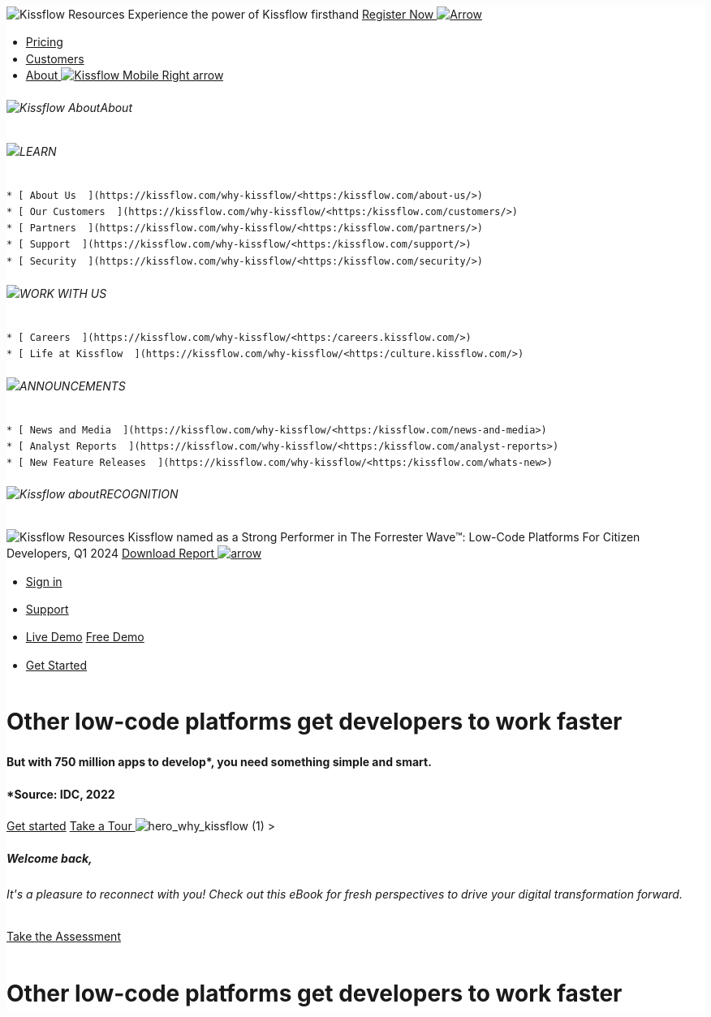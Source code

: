 ![Kissflow Resources](https://kissflow.com/hubfs/resource_menu.webp)
Experience the power of Kissflow firsthand
[Register Now ![Arrow](https://kissflow.com/hubfs/arrow.svg)](https://kissflow.com/why-kissflow/<https:/kissflow.com/events/weekly-demo>)
  * [Pricing ](https://kissflow.com/why-kissflow/<https:/kissflow.com/pricing/>)
  * [Customers ](https://kissflow.com/why-kissflow/<https:/kissflow.com/customers/>)
  * [ About ![Kissflow Mobile Right arrow](https://kissflow.com/hubfs/mobile-right-arrow.svg)](https://kissflow.com/why-kissflow/<javascript:void\(0\)>)
###### ![Kissflow About](https://kissflow.com/hubfs/expand_more.svg)About
######  ![](https://kissflow.com/hubfs/learn%20\(2\).svg)LEARN
    * [ About Us  ](https://kissflow.com/why-kissflow/<https:/kissflow.com/about-us/>)
    * [ Our Customers  ](https://kissflow.com/why-kissflow/<https:/kissflow.com/customers/>)
    * [ Partners  ](https://kissflow.com/why-kissflow/<https:/kissflow.com/partners/>)
    * [ Support  ](https://kissflow.com/why-kissflow/<https:/kissflow.com/support/>)
    * [ Security  ](https://kissflow.com/why-kissflow/<https:/kissflow.com/security/>)
######  ![](https://kissflow.com/hubfs/explroe.svg)WORK WITH US
    * [ Careers  ](https://kissflow.com/why-kissflow/<https:/careers.kissflow.com/>)
    * [ Life at Kissflow  ](https://kissflow.com/why-kissflow/<https:/culture.kissflow.com/>)
######  ![](https://kissflow.com/hubfs/announcement%20\(1\).svg)ANNOUNCEMENTS
    * [ News and Media  ](https://kissflow.com/why-kissflow/<https:/kissflow.com/news-and-media>)
    * [ Analyst Reports  ](https://kissflow.com/why-kissflow/<https:/kissflow.com/analyst-reports>)
    * [ New Feature Releases  ](https://kissflow.com/why-kissflow/<https:/kissflow.com/whats-new>)
###### ![Kissflow about](https://kissflow.com/hubfs/whatsnew.svg)RECOGNITION
![Kissflow Resources](https://kissflow.com/hubfs/forrester-img.png)
Kissflow named as a Strong Performer in The Forrester Wave™: Low-Code Platforms For Citizen Developers, Q1 2024
[Download Report ![arrow](https://kissflow.com/hubfs/chevron-right%201.svg)](https://kissflow.com/why-kissflow/<https:/kissflow.com/analyst-reports/forrester-wave-low-code-platforms-for-citizen-developers>)
  * [ Sign in ](https://kissflow.com/why-kissflow/<https:/kissflow.com/login/>)
  * [ Support ](https://kissflow.com/why-kissflow/<https:/kissflow.com/support/>)


  * [Live Demo](https://kissflow.com/why-kissflow/<https:/kissflow.com/events/weekly-demo>) [Free Demo](https://kissflow.com/why-kissflow/<https:/kissflow.com/book-a-demo/>)
  * [Get Started](https://kissflow.com/why-kissflow/<https:/kissflow.com/get-started/>)


# Other low-code platforms get developers to  work faster
#### But with 750 million apps to develop*, you need something simple and smart.
#### *Source: IDC, 2022
[Get started](https://kissflow.com/why-kissflow/<https:/kissflow.com/get-started/>) [Take a Tour ](https://kissflow.com/why-kissflow/<https:/kissflow.com/platform/platform-tour>)
![hero_why_kissflow \(1\)](https://kissflow.com/hs-fs/hubfs/hero_why_kissflow%20\(1\).webp?width=450&height=517&name=hero_why_kissflow%20\(1\).webp) >
##### Welcome back, 
###### It's a pleasure to reconnect with you! Check out this eBook for fresh perspectives to drive your digital transformation forward.
[Take the Assessment ](https://kissflow.com/why-kissflow/<https:/kissflow.com/digital-transformation-assessment/>)
# Other low-code platforms get developers to  work faster